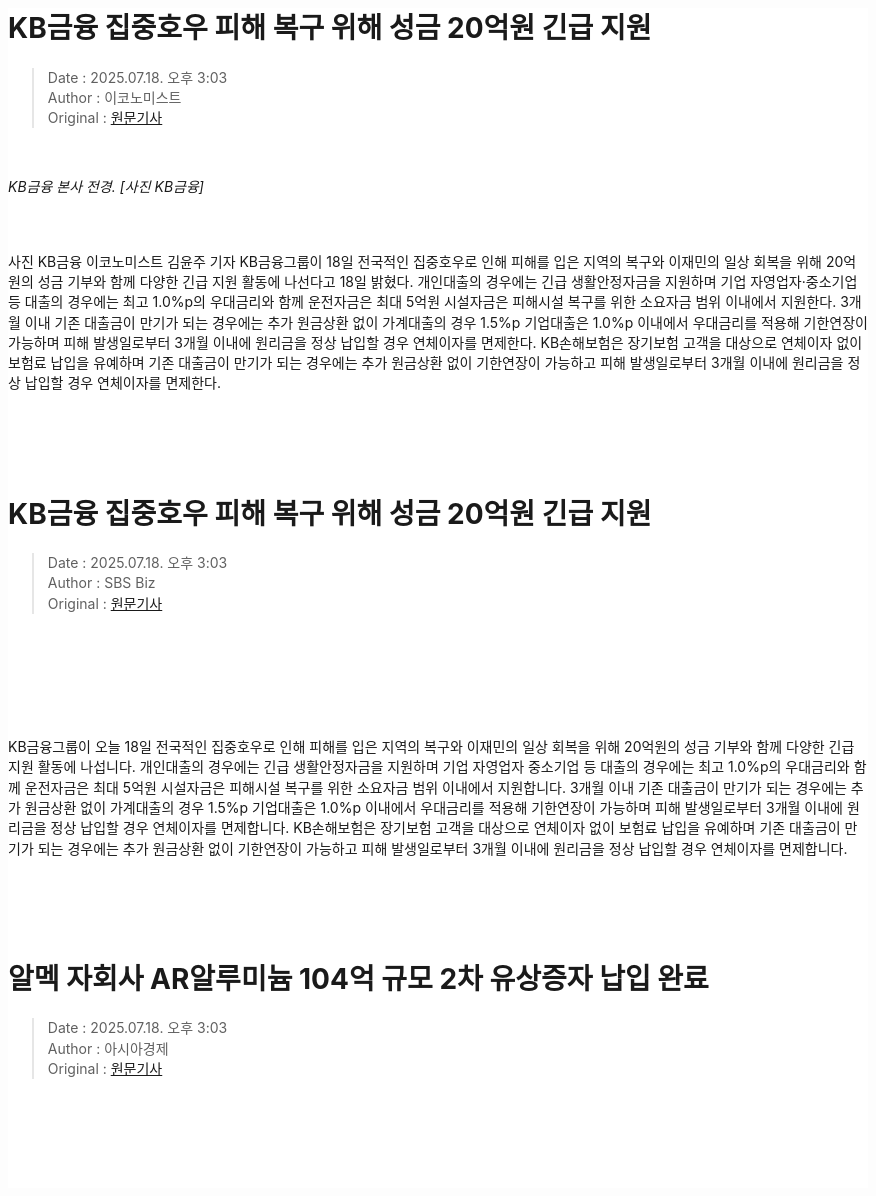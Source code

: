   
# KB금융 집중호우 피해 복구 위해 성금 20억원 긴급 지원  
  
> Date : 2025.07.18. 오후 3:03  
> Author : 이코노미스트  
> Original : [원문기사](https://n.news.naver.com/mnews/article/243/0000081520?sid=101)  
<br/>  
  
<img alt="KB금융 본사 전경. [사진 KB금융]" class="_LAZY_LOADING _LAZY_LOADING_INIT_HIDE" src="https://imgnews.pstatic.net/image/243/2025/07/18/0000081520_001_20250718150310085.jpg?type=w860" id="img1" style="display: none;"></img><em class="img_desc">KB금융 본사 전경. [사진 KB금융]</em>  
<br/><br/>  
  
사진 KB금융 이코노미스트 김윤주 기자 KB금융그룹이 18일 전국적인 집중호우로 인해 피해를 입은 지역의 복구와 이재민의 일상 회복을 위해 20억원의 성금 기부와 함께 다양한 긴급 지원 활동에 나선다고 18일 밝혔다.
개인대출의 경우에는 긴급 생활안정자금을 지원하며 기업 자영업자·중소기업 등 대출의 경우에는 최고 1.0%p의 우대금리와 함께 운전자금은 최대 5억원 시설자금은 피해시설 복구를 위한 소요자금 범위 이내에서 지원한다.
3개월 이내 기존 대출금이 만기가 되는 경우에는 추가 원금상환 없이 가계대출의 경우 1.5%p 기업대출은 1.0%p 이내에서 우대금리를 적용해 기한연장이 가능하며 피해 발생일로부터 3개월 이내에 원리금을 정상 납입할 경우 연체이자를 면제한다.
KB손해보험은 장기보험 고객을 대상으로 연체이자 없이 보험료 납입을 유예하며 기존 대출금이 만기가 되는 경우에는 추가 원금상환 없이 기한연장이 가능하고 피해 발생일로부터 3개월 이내에 원리금을 정상 납입할 경우 연체이자를 면제한다.  
<br/><br/><br/>  

  
# KB금융 집중호우 피해 복구 위해 성금 20억원 긴급 지원  
  
> Date : 2025.07.18. 오후 3:03  
> Author : SBS Biz  
> Original : [원문기사](https://n.news.naver.com/mnews/article/374/0000452449?sid=101)  
<br/>  
  
<img alt="" class="_LAZY_LOADING _LAZY_LOADING_INIT_HIDE" src="https://imgnews.pstatic.net/image/374/2025/07/18/0000452449_001_20250718150310157.jpg?type=w860" id="img1" style="display: none;"></img>  
<br/><br/>  
  
KB금융그룹이 오늘 18일 전국적인 집중호우로 인해 피해를 입은 지역의 복구와 이재민의 일상 회복을 위해 20억원의 성금 기부와 함께 다양한 긴급 지원 활동에 나섭니다.
개인대출의 경우에는 긴급 생활안정자금을 지원하며 기업 자영업자 중소기업 등 대출의 경우에는 최고 1.0%p의 우대금리와 함께 운전자금은 최대 5억원 시설자금은 피해시설 복구를 위한 소요자금 범위 이내에서 지원합니다.
3개월 이내 기존 대출금이 만기가 되는 경우에는 추가 원금상환 없이 가계대출의 경우 1.5%p 기업대출은 1.0%p 이내에서 우대금리를 적용해 기한연장이 가능하며 피해 발생일로부터 3개월 이내에 원리금을 정상 납입할 경우 연체이자를 면제합니다.
KB손해보험은 장기보험 고객을 대상으로 연체이자 없이 보험료 납입을 유예하며 기존 대출금이 만기가 되는 경우에는 추가 원금상환 없이 기한연장이 가능하고 피해 발생일로부터 3개월 이내에 원리금을 정상 납입할 경우 연체이자를 면제합니다.  
<br/><br/><br/>  

  
# 알멕 자회사 AR알루미늄 104억 규모 2차 유상증자 납입 완료  
  
> Date : 2025.07.18. 오후 3:03  
> Author : 아시아경제  
> Original : [원문기사](https://n.news.naver.com/mnews/article/277/0005624707?sid=101)  
<br/>  
  
<img alt="" class="_LAZY_LOADING _LAZY_LOADING_INIT_HIDE" src="https://imgnews.pstatic.net/image/277/2025/07/18/0005624707_001_20250718150312350.jpg?type=w860" id="img1" style="display: none;"></img>  
<br/><br/>  
  